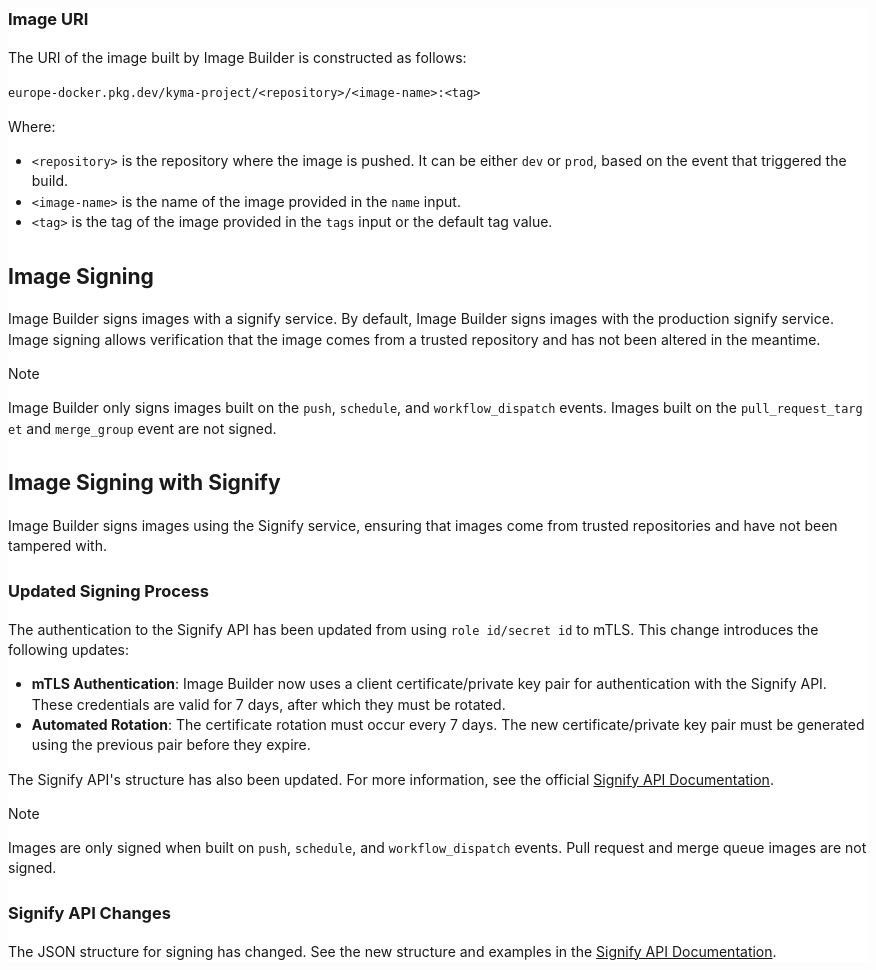### Image URI

The URI of the image built by Image Builder is constructed as follows:

```
europe-docker.pkg.dev/kyma-project/<repository>/<image-name>:<tag>
```

Where:

* `<repository>` is the repository where the image is pushed. It can be either `dev` or `prod`, based on the event that triggered the build.
* `<image-name>` is the name of the image provided in the `name` input.
* `<tag>` is the tag of the image provided in the `tags` input or the default tag value.

## Image Signing

Image Builder signs images with a signify service.
By default, Image Builder signs images with the production signify service.
Image signing allows verification that the image comes from a trusted repository and has not been altered in the meantime.

> [!NOTE]
> Image Builder only signs images built on the `push`, `schedule`, and `workflow_dispatch` events. Images built on the `pull_request_target` and `merge_group` event are not signed.

## Image Signing with Signify

Image Builder signs images using the Signify service, ensuring that images come from trusted repositories and have not been tampered with.

### Updated Signing Process

The authentication to the Signify API has been updated from using `role id/secret id` to mTLS. This change introduces the following updates:

- **mTLS Authentication**: Image Builder now uses a client certificate/private key pair for authentication with the Signify API. These credentials are valid for 7 days, after which they must be rotated.
- **Automated Rotation**: The certificate rotation must occur every 7 days. The new certificate/private key pair must be generated using the previous pair before they expire.

The Signify API's structure has also been updated. For more information, see the official [Signify API Documentation](https://pages.github.tools.sap/Repository-Services/Signify/how_to/manage_signatures/).

> [!NOTE]
> Images are only signed when built on `push`, `schedule`, and `workflow_dispatch` events. Pull request and merge queue images are not signed.

### Signify API Changes

The JSON structure for signing has changed. See the new structure and examples in the [Signify API Documentation](https://pages.github.tools.sap/Repository-Services/Signify/how_to/manage_signatures/).
